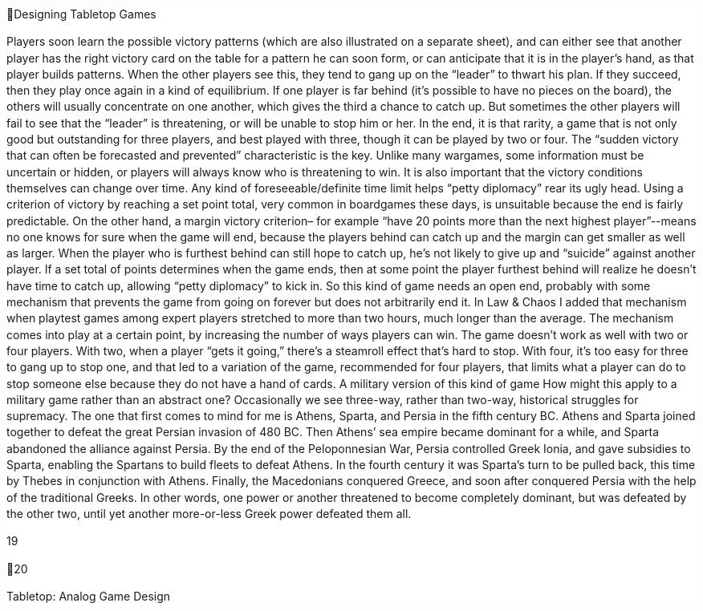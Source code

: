 Designing Tabletop Games

Players soon learn the possible victory patterns (which are also illustrated on a separate
sheet), and can either see that another player has the right victory card on the table for a pattern he can soon form, or can anticipate that it is in the player’s hand, as that player builds
patterns.
When the other players see this, they tend to gang up on the “leader” to thwart his plan.
If they succeed, then they play once again in a kind of equilibrium. If one player is far behind (it’s possible to have no pieces on the board), the others will usually concentrate on one
another, which gives the third a chance to catch up. But sometimes the other players will fail
to see that the “leader” is threatening, or will be unable to stop him or her.
In the end, it is that rarity, a game that is not only good but outstanding for three players,
and best played with three, though it can be played by two or four.
The “sudden victory that can often be forecasted and prevented” characteristic is the
key. Unlike many wargames, some information must be uncertain or hidden, or players
will always know who is threatening to win. It is also important that the victory conditions
themselves can change over time.
Any kind of foreseeable/definite time limit helps “petty diplomacy” rear its ugly head.
Using a criterion of victory by reaching a set point total, very common in boardgames these
days, is unsuitable because the end is fairly predictable. On the other hand, a margin victory
criterion– for example “have 20 points more than the next highest player”--means no one
knows for sure when the game will end, because the players behind can catch up and the
margin can get smaller as well as larger. When the player who is furthest behind can still
hope to catch up, he’s not likely to give up and “suicide” against another player. If a set total
of points determines when the game ends, then at some point the player furthest behind will
realize he doesn’t have time to catch up, allowing “petty diplomacy” to kick in.
So this kind of game needs an open end, probably with some mechanism that prevents
the game from going on forever but does not arbitrarily end it. In Law & Chaos I added that
mechanism when playtest games among expert players stretched to more than two hours,
much longer than the average. The mechanism comes into play at a certain point, by increasing the number of ways players can win.
The game doesn’t work as well with two or four players. With two, when a player “gets it
going,” there’s a steamroll effect that’s hard to stop. With four, it’s too easy for three to gang
up to stop one, and that led to a variation of the game, recommended for four players, that
limits what a player can do to stop someone else because they do not have a hand of cards.
A military version of this kind of game
How might this apply to a military game rather than an abstract one? Occasionally we
see three-way, rather than two-way, historical struggles for supremacy. The one that first
comes to mind for me is Athens, Sparta, and Persia in the fifth century BC. Athens and Sparta joined together to defeat the great Persian invasion of 480 BC. Then Athens’ sea empire
became dominant for a while, and Sparta abandoned the alliance against Persia. By the end
of the Peloponnesian War, Persia controlled Greek Ionia, and gave subsidies to Sparta, enabling the Spartans to build fleets to defeat Athens. In the fourth century it was Sparta’s turn
to be pulled back, this time by Thebes in conjunction with Athens. Finally, the Macedonians
conquered Greece, and soon after conquered Persia with the help of the traditional Greeks.
In other words, one power or another threatened to become completely dominant, but
was defeated by the other two, until yet another more-or-less Greek power defeated them all.

19

20

Tabletop: Analog Game Design
